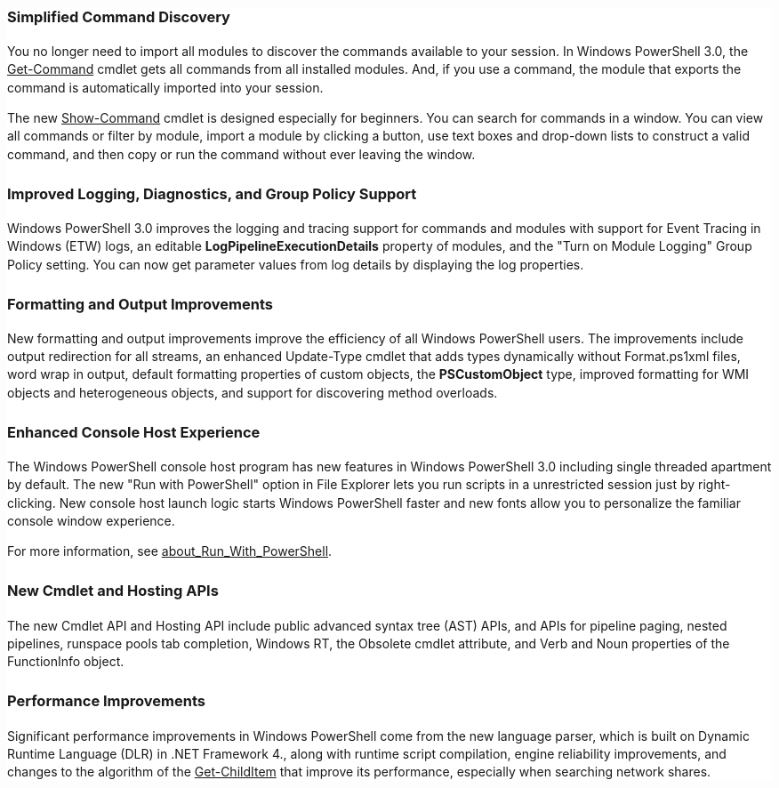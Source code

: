 ### Simplified Command Discovery

You no longer need to import all modules to discover the commands available to your session. In Windows PowerShell 3.0, the [Get-Command](https://technet.microsoft.com/library/59c6d302-6e8c-48b7-a6f6-f0172df936ad) cmdlet gets all commands from all installed modules. And, if you use a command, the module that exports the command is automatically imported into your session.

The new [Show-Command](https://technet.microsoft.com/library/65bba50b-91a8-49d5-80a2-a30fc684ba41) cmdlet is designed especially for beginners. You can search for commands in a window. You can view all commands or filter by module, import a module by clicking a button, use text boxes and drop-down lists to construct a valid command, and then copy or run the command without ever leaving the window.

### Improved Logging, Diagnostics, and Group Policy Support

Windows PowerShell 3.0 improves the logging and tracing support for commands and modules with support for Event Tracing in Windows (ETW) logs, an editable **LogPipelineExecutionDetails** property of modules, and the "Turn on Module Logging" Group Policy setting. You can now get parameter values from log details by displaying the log properties.

### Formatting and Output Improvements

New formatting and output improvements improve the efficiency of all Windows PowerShell users. The improvements include output redirection for all streams, an enhanced Update-Type cmdlet that adds types dynamically without Format.ps1xml files, word wrap in output, default formatting properties of custom objects, the **PSCustomObject** type, improved formatting for WMI objects and heterogeneous objects, and support for discovering method overloads.

### Enhanced Console Host Experience

The Windows PowerShell console host program has new features in Windows PowerShell 3.0 including single threaded apartment by default. The new "Run with PowerShell" option in File Explorer lets you run scripts in a unrestricted session just by right-clicking. New console host launch logic starts Windows PowerShell faster and new fonts allow you to personalize the familiar console window experience.

For more information, see [about_Run_With_PowerShell](https://technet.microsoft.com/library/c9d9ca5f-eff9-4409-be9d-e43b5b4087eb).

### New Cmdlet and Hosting APIs

The new Cmdlet API and Hosting API include public advanced syntax tree (AST) APIs, and APIs for pipeline paging, nested pipelines, runspace pools tab completion, Windows RT, the Obsolete cmdlet attribute, and Verb and Noun properties of the FunctionInfo object.

### Performance Improvements

Significant performance improvements in Windows PowerShell come from the new language parser, which is built on Dynamic Runtime Language (DLR) in .NET Framework 4., along with runtime script compilation, engine reliability improvements, and changes to the algorithm of the [Get-ChildItem](https://technet.microsoft.com/library/75cf79bb-4db6-4a67-8c36-3d20754e2190) that improve its performance, especially when searching network shares.
